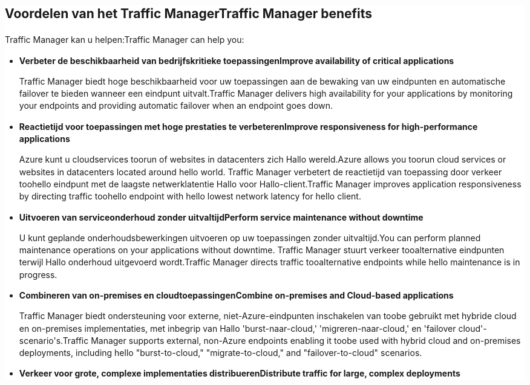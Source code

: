 ## <a name="traffic-manager-benefits"></a><span data-ttu-id="c0225-110">Voordelen van het Traffic Manager</span><span class="sxs-lookup"><span data-stu-id="c0225-110">Traffic Manager benefits</span></span>

<span data-ttu-id="c0225-111">Traffic Manager kan u helpen:</span><span class="sxs-lookup"><span data-stu-id="c0225-111">Traffic Manager can help you:</span></span>

* <span data-ttu-id="c0225-112">**Verbeter de beschikbaarheid van bedrijfskritieke toepassingen**</span><span class="sxs-lookup"><span data-stu-id="c0225-112">**Improve availability of critical applications**</span></span>

    <span data-ttu-id="c0225-113">Traffic Manager biedt hoge beschikbaarheid voor uw toepassingen aan de bewaking van uw eindpunten en automatische failover te bieden wanneer een eindpunt uitvalt.</span><span class="sxs-lookup"><span data-stu-id="c0225-113">Traffic Manager delivers high availability for your applications by monitoring your endpoints and providing automatic failover when an endpoint goes down.</span></span>

* <span data-ttu-id="c0225-114">**Reactietijd voor toepassingen met hoge prestaties te verbeteren**</span><span class="sxs-lookup"><span data-stu-id="c0225-114">**Improve responsiveness for high-performance applications**</span></span>

    <span data-ttu-id="c0225-115">Azure kunt u cloudservices toorun of websites in datacenters zich Hallo wereld.</span><span class="sxs-lookup"><span data-stu-id="c0225-115">Azure allows you toorun cloud services or websites in datacenters located around hello world.</span></span> <span data-ttu-id="c0225-116">Traffic Manager verbetert de reactietijd van toepassing door verkeer toohello eindpunt met de laagste netwerklatentie Hallo voor Hallo-client.</span><span class="sxs-lookup"><span data-stu-id="c0225-116">Traffic Manager improves application responsiveness by directing traffic toohello endpoint with hello lowest network latency for hello client.</span></span>

* <span data-ttu-id="c0225-117">**Uitvoeren van serviceonderhoud zonder uitvaltijd**</span><span class="sxs-lookup"><span data-stu-id="c0225-117">**Perform service maintenance without downtime**</span></span>

    <span data-ttu-id="c0225-118">U kunt geplande onderhoudsbewerkingen uitvoeren op uw toepassingen zonder uitvaltijd.</span><span class="sxs-lookup"><span data-stu-id="c0225-118">You can perform planned maintenance operations on your applications without downtime.</span></span> <span data-ttu-id="c0225-119">Traffic Manager stuurt verkeer tooalternative eindpunten terwijl Hallo onderhoud uitgevoerd wordt.</span><span class="sxs-lookup"><span data-stu-id="c0225-119">Traffic Manager directs traffic tooalternative endpoints while hello maintenance is in progress.</span></span>

* <span data-ttu-id="c0225-120">**Combineren van on-premises en cloudtoepassingen**</span><span class="sxs-lookup"><span data-stu-id="c0225-120">**Combine on-premises and Cloud-based applications**</span></span>

    <span data-ttu-id="c0225-121">Traffic Manager biedt ondersteuning voor externe, niet-Azure-eindpunten inschakelen van toobe gebruikt met hybride cloud en on-premises implementaties, met inbegrip van Hallo 'burst-naar-cloud,' 'migreren-naar-cloud,' en 'failover cloud'-scenario's.</span><span class="sxs-lookup"><span data-stu-id="c0225-121">Traffic Manager supports external, non-Azure endpoints enabling it toobe used with hybrid cloud and on-premises deployments, including hello "burst-to-cloud," "migrate-to-cloud," and "failover-to-cloud" scenarios.</span></span>

* <span data-ttu-id="c0225-122">**Verkeer voor grote, complexe implementaties distribueren**</span><span class="sxs-lookup"><span data-stu-id="c0225-122">**Distribute traffic for large, complex deployments**</span></span>
